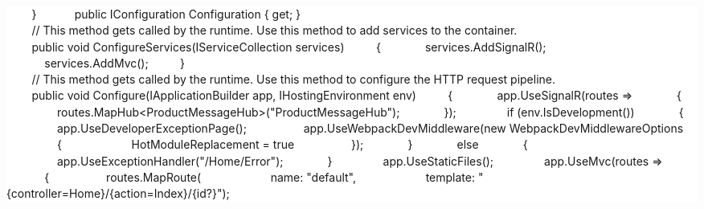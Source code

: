 &nbsp;&nbsp;&nbsp;&nbsp;&nbsp;&nbsp;&nbsp;&nbsp;}&nbsp;
&nbsp;
&nbsp;&nbsp;&nbsp;&nbsp;&nbsp;&nbsp;&nbsp;&nbsp;<span class="cs__keyword">public</span>&nbsp;IConfiguration&nbsp;Configuration&nbsp;{&nbsp;<span class="cs__keyword">get</span>;&nbsp;}&nbsp;
&nbsp;
&nbsp;&nbsp;&nbsp;&nbsp;&nbsp;&nbsp;&nbsp;&nbsp;<span class="cs__com">//&nbsp;This&nbsp;method&nbsp;gets&nbsp;called&nbsp;by&nbsp;the&nbsp;runtime.&nbsp;Use&nbsp;this&nbsp;method&nbsp;to&nbsp;add&nbsp;services&nbsp;to&nbsp;the&nbsp;container.</span>&nbsp;
&nbsp;&nbsp;&nbsp;&nbsp;&nbsp;&nbsp;&nbsp;&nbsp;<span class="cs__keyword">public</span>&nbsp;<span class="cs__keyword">void</span>&nbsp;ConfigureServices(IServiceCollection&nbsp;services)&nbsp;
&nbsp;&nbsp;&nbsp;&nbsp;&nbsp;&nbsp;&nbsp;&nbsp;{&nbsp;
&nbsp;&nbsp;&nbsp;&nbsp;&nbsp;&nbsp;&nbsp;&nbsp;&nbsp;&nbsp;&nbsp;&nbsp;services.AddSignalR();&nbsp;
&nbsp;&nbsp;&nbsp;&nbsp;&nbsp;&nbsp;&nbsp;&nbsp;&nbsp;&nbsp;&nbsp;&nbsp;services.AddMvc();&nbsp;
&nbsp;&nbsp;&nbsp;&nbsp;&nbsp;&nbsp;&nbsp;&nbsp;}&nbsp;
&nbsp;
&nbsp;&nbsp;&nbsp;&nbsp;&nbsp;&nbsp;&nbsp;&nbsp;<span class="cs__com">//&nbsp;This&nbsp;method&nbsp;gets&nbsp;called&nbsp;by&nbsp;the&nbsp;runtime.&nbsp;Use&nbsp;this&nbsp;method&nbsp;to&nbsp;configure&nbsp;the&nbsp;HTTP&nbsp;request&nbsp;pipeline.</span>&nbsp;
&nbsp;&nbsp;&nbsp;&nbsp;&nbsp;&nbsp;&nbsp;&nbsp;<span class="cs__keyword">public</span>&nbsp;<span class="cs__keyword">void</span>&nbsp;Configure(IApplicationBuilder&nbsp;app,&nbsp;IHostingEnvironment&nbsp;env)&nbsp;
&nbsp;&nbsp;&nbsp;&nbsp;&nbsp;&nbsp;&nbsp;&nbsp;{&nbsp;
&nbsp;&nbsp;&nbsp;&nbsp;&nbsp;&nbsp;&nbsp;&nbsp;&nbsp;&nbsp;&nbsp;&nbsp;app.UseSignalR(routes&nbsp;=&gt;&nbsp;
&nbsp;&nbsp;&nbsp;&nbsp;&nbsp;&nbsp;&nbsp;&nbsp;&nbsp;&nbsp;&nbsp;&nbsp;{&nbsp;
&nbsp;&nbsp;&nbsp;&nbsp;&nbsp;&nbsp;&nbsp;&nbsp;&nbsp;&nbsp;&nbsp;&nbsp;&nbsp;&nbsp;&nbsp;&nbsp;routes.MapHub&lt;ProductMessageHub&gt;(<span class="cs__string">&quot;ProductMessageHub&quot;</span>);&nbsp;
&nbsp;&nbsp;&nbsp;&nbsp;&nbsp;&nbsp;&nbsp;&nbsp;&nbsp;&nbsp;&nbsp;&nbsp;});&nbsp;
&nbsp;
&nbsp;&nbsp;&nbsp;&nbsp;&nbsp;&nbsp;&nbsp;&nbsp;&nbsp;&nbsp;&nbsp;&nbsp;<span class="cs__keyword">if</span>&nbsp;(env.IsDevelopment())&nbsp;
&nbsp;&nbsp;&nbsp;&nbsp;&nbsp;&nbsp;&nbsp;&nbsp;&nbsp;&nbsp;&nbsp;&nbsp;{&nbsp;
&nbsp;&nbsp;&nbsp;&nbsp;&nbsp;&nbsp;&nbsp;&nbsp;&nbsp;&nbsp;&nbsp;&nbsp;&nbsp;&nbsp;&nbsp;&nbsp;app.UseDeveloperExceptionPage();&nbsp;
&nbsp;&nbsp;&nbsp;&nbsp;&nbsp;&nbsp;&nbsp;&nbsp;&nbsp;&nbsp;&nbsp;&nbsp;&nbsp;&nbsp;&nbsp;&nbsp;app.UseWebpackDevMiddleware(<span class="cs__keyword">new</span>&nbsp;WebpackDevMiddlewareOptions&nbsp;
&nbsp;&nbsp;&nbsp;&nbsp;&nbsp;&nbsp;&nbsp;&nbsp;&nbsp;&nbsp;&nbsp;&nbsp;&nbsp;&nbsp;&nbsp;&nbsp;{&nbsp;
&nbsp;&nbsp;&nbsp;&nbsp;&nbsp;&nbsp;&nbsp;&nbsp;&nbsp;&nbsp;&nbsp;&nbsp;&nbsp;&nbsp;&nbsp;&nbsp;&nbsp;&nbsp;&nbsp;&nbsp;HotModuleReplacement&nbsp;=&nbsp;<span class="cs__keyword">true</span>&nbsp;
&nbsp;&nbsp;&nbsp;&nbsp;&nbsp;&nbsp;&nbsp;&nbsp;&nbsp;&nbsp;&nbsp;&nbsp;&nbsp;&nbsp;&nbsp;&nbsp;});&nbsp;
&nbsp;&nbsp;&nbsp;&nbsp;&nbsp;&nbsp;&nbsp;&nbsp;&nbsp;&nbsp;&nbsp;&nbsp;}&nbsp;
&nbsp;&nbsp;&nbsp;&nbsp;&nbsp;&nbsp;&nbsp;&nbsp;&nbsp;&nbsp;&nbsp;&nbsp;<span class="cs__keyword">else</span>&nbsp;
&nbsp;&nbsp;&nbsp;&nbsp;&nbsp;&nbsp;&nbsp;&nbsp;&nbsp;&nbsp;&nbsp;&nbsp;{&nbsp;
&nbsp;&nbsp;&nbsp;&nbsp;&nbsp;&nbsp;&nbsp;&nbsp;&nbsp;&nbsp;&nbsp;&nbsp;&nbsp;&nbsp;&nbsp;&nbsp;app.UseExceptionHandler(<span class="cs__string">&quot;/Home/Error&quot;</span>);&nbsp;
&nbsp;&nbsp;&nbsp;&nbsp;&nbsp;&nbsp;&nbsp;&nbsp;&nbsp;&nbsp;&nbsp;&nbsp;}&nbsp;
&nbsp;
&nbsp;&nbsp;&nbsp;&nbsp;&nbsp;&nbsp;&nbsp;&nbsp;&nbsp;&nbsp;&nbsp;&nbsp;app.UseStaticFiles();&nbsp;
&nbsp;
&nbsp;&nbsp;&nbsp;&nbsp;&nbsp;&nbsp;&nbsp;&nbsp;&nbsp;&nbsp;&nbsp;&nbsp;app.UseMvc(routes&nbsp;=&gt;&nbsp;
&nbsp;&nbsp;&nbsp;&nbsp;&nbsp;&nbsp;&nbsp;&nbsp;&nbsp;&nbsp;&nbsp;&nbsp;{&nbsp;
&nbsp;&nbsp;&nbsp;&nbsp;&nbsp;&nbsp;&nbsp;&nbsp;&nbsp;&nbsp;&nbsp;&nbsp;&nbsp;&nbsp;&nbsp;&nbsp;routes.MapRoute(&nbsp;
&nbsp;&nbsp;&nbsp;&nbsp;&nbsp;&nbsp;&nbsp;&nbsp;&nbsp;&nbsp;&nbsp;&nbsp;&nbsp;&nbsp;&nbsp;&nbsp;&nbsp;&nbsp;&nbsp;&nbsp;name:&nbsp;<span class="cs__string">&quot;default&quot;</span>,&nbsp;
&nbsp;&nbsp;&nbsp;&nbsp;&nbsp;&nbsp;&nbsp;&nbsp;&nbsp;&nbsp;&nbsp;&nbsp;&nbsp;&nbsp;&nbsp;&nbsp;&nbsp;&nbsp;&nbsp;&nbsp;template:&nbsp;<span class="cs__string">&quot;{controller=Home}/{action=Index}/{id?}&quot;</span>);&nbsp;